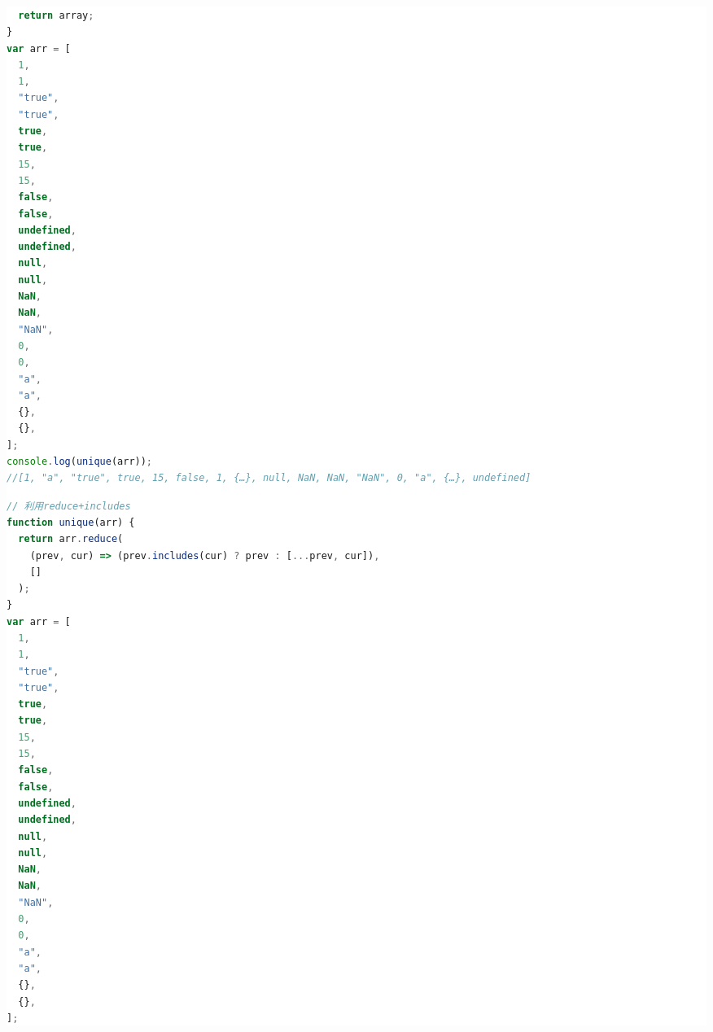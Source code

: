 ```js
  return array;
}
var arr = [
  1,
  1,
  "true",
  "true",
  true,
  true,
  15,
  15,
  false,
  false,
  undefined,
  undefined,
  null,
  null,
  NaN,
  NaN,
  "NaN",
  0,
  0,
  "a",
  "a",
  {},
  {},
];
console.log(unique(arr));
//[1, "a", "true", true, 15, false, 1, {…}, null, NaN, NaN, "NaN", 0, "a", {…}, undefined]
```
```js
// 利用reduce+includes
function unique(arr) {
  return arr.reduce(
    (prev, cur) => (prev.includes(cur) ? prev : [...prev, cur]),
    []
  );
}
var arr = [
  1,
  1,
  "true",
  "true",
  true,
  true,
  15,
  15,
  false,
  false,
  undefined,
  undefined,
  null,
  null,
  NaN,
  NaN,
  "NaN",
  0,
  0,
  "a",
  "a",
  {},
  {},
];
```